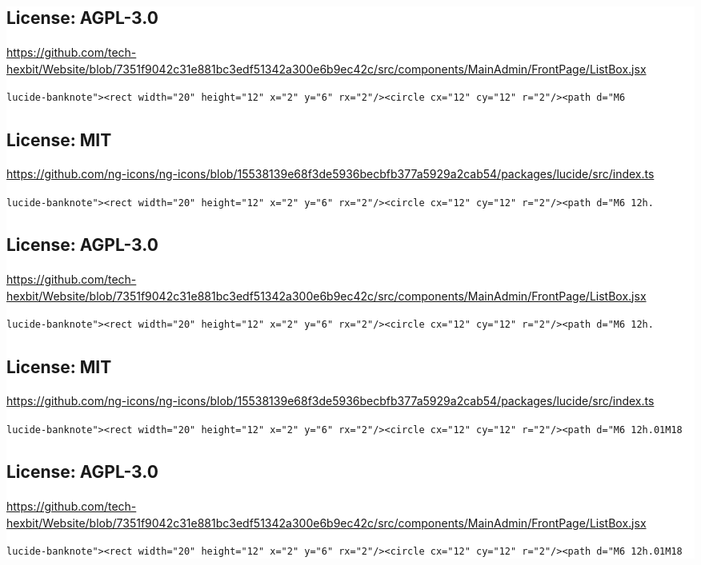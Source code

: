 
## License: AGPL-3.0
https://github.com/tech-hexbit/Website/blob/7351f9042c31e881bc3edf51342a300e6b9ec42c/src/components/MainAdmin/FrontPage/ListBox.jsx

```
lucide-banknote"><rect width="20" height="12" x="2" y="6" rx="2"/><circle cx="12" cy="12" r="2"/><path d="M6
```


## License: MIT
https://github.com/ng-icons/ng-icons/blob/15538139e68f3de5936becbfb377a5929a2cab54/packages/lucide/src/index.ts

```
lucide-banknote"><rect width="20" height="12" x="2" y="6" rx="2"/><circle cx="12" cy="12" r="2"/><path d="M6 12h.
```


## License: AGPL-3.0
https://github.com/tech-hexbit/Website/blob/7351f9042c31e881bc3edf51342a300e6b9ec42c/src/components/MainAdmin/FrontPage/ListBox.jsx

```
lucide-banknote"><rect width="20" height="12" x="2" y="6" rx="2"/><circle cx="12" cy="12" r="2"/><path d="M6 12h.
```


## License: MIT
https://github.com/ng-icons/ng-icons/blob/15538139e68f3de5936becbfb377a5929a2cab54/packages/lucide/src/index.ts

```
lucide-banknote"><rect width="20" height="12" x="2" y="6" rx="2"/><circle cx="12" cy="12" r="2"/><path d="M6 12h.01M18
```


## License: AGPL-3.0
https://github.com/tech-hexbit/Website/blob/7351f9042c31e881bc3edf51342a300e6b9ec42c/src/components/MainAdmin/FrontPage/ListBox.jsx

```
lucide-banknote"><rect width="20" height="12" x="2" y="6" rx="2"/><circle cx="12" cy="12" r="2"/><path d="M6 12h.01M18
```
